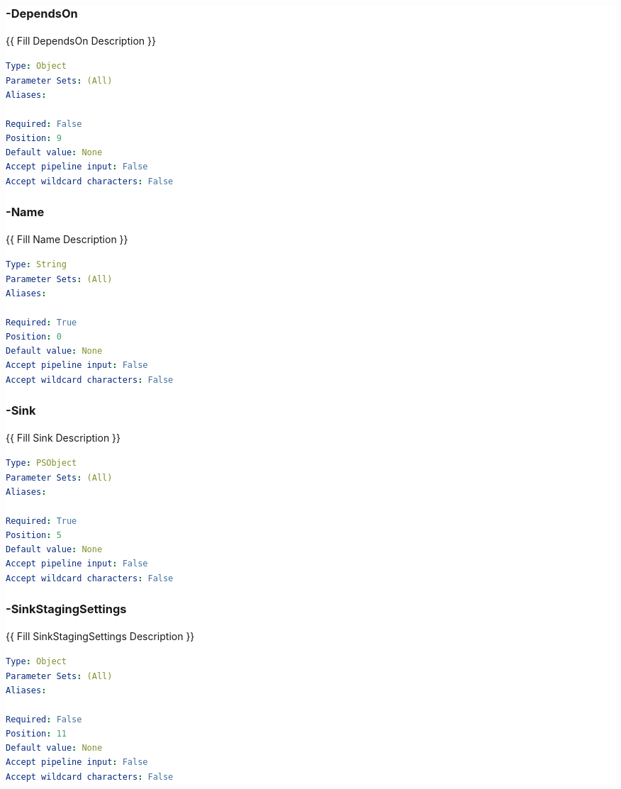 ### -DependsOn
{{ Fill DependsOn Description }}

```yaml
Type: Object
Parameter Sets: (All)
Aliases:

Required: False
Position: 9
Default value: None
Accept pipeline input: False
Accept wildcard characters: False
```

### -Name
{{ Fill Name Description }}

```yaml
Type: String
Parameter Sets: (All)
Aliases:

Required: True
Position: 0
Default value: None
Accept pipeline input: False
Accept wildcard characters: False
```

### -Sink
{{ Fill Sink Description }}

```yaml
Type: PSObject
Parameter Sets: (All)
Aliases:

Required: True
Position: 5
Default value: None
Accept pipeline input: False
Accept wildcard characters: False
```

### -SinkStagingSettings
{{ Fill SinkStagingSettings Description }}

```yaml
Type: Object
Parameter Sets: (All)
Aliases:

Required: False
Position: 11
Default value: None
Accept pipeline input: False
Accept wildcard characters: False
```
